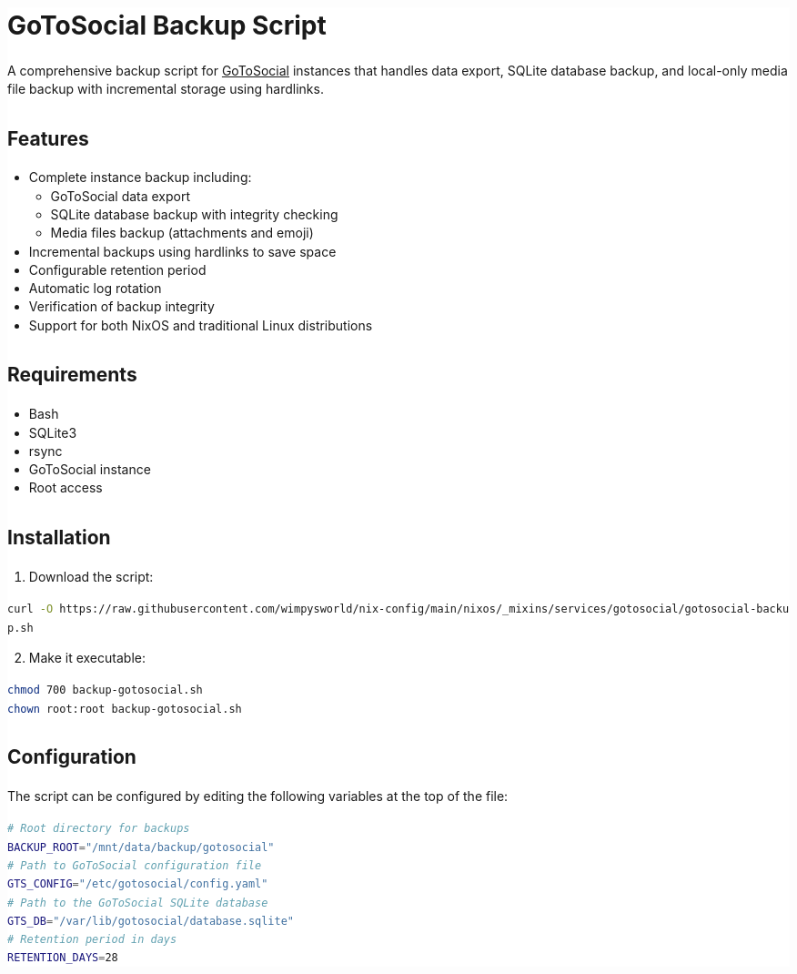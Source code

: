 # GoToSocial Backup Script

A comprehensive backup script for [GoToSocial](https://gotosocial.org/) instances that handles data export, SQLite database backup, and local-only media file backup with incremental storage using hardlinks.

## Features

- Complete instance backup including:
  - GoToSocial data export
  - SQLite database backup with integrity checking
  - Media files backup (attachments and emoji)
- Incremental backups using hardlinks to save space
- Configurable retention period
- Automatic log rotation
- Verification of backup integrity
- Support for both NixOS and traditional Linux distributions

## Requirements

- Bash
- SQLite3
- rsync
- GoToSocial instance
- Root access

## Installation

1. Download the script:
```bash
curl -O https://raw.githubusercontent.com/wimpysworld/nix-config/main/nixos/_mixins/services/gotosocial/gotosocial-backup.sh
```

2. Make it executable:
```bash
chmod 700 backup-gotosocial.sh
chown root:root backup-gotosocial.sh
```

## Configuration

The script can be configured by editing the following variables at the top of the file:

```bash
# Root directory for backups
BACKUP_ROOT="/mnt/data/backup/gotosocial"
# Path to GoToSocial configuration file
GTS_CONFIG="/etc/gotosocial/config.yaml"
# Path to the GoToSocial SQLite database
GTS_DB="/var/lib/gotosocial/database.sqlite"
# Retention period in days
RETENTION_DAYS=28
```
